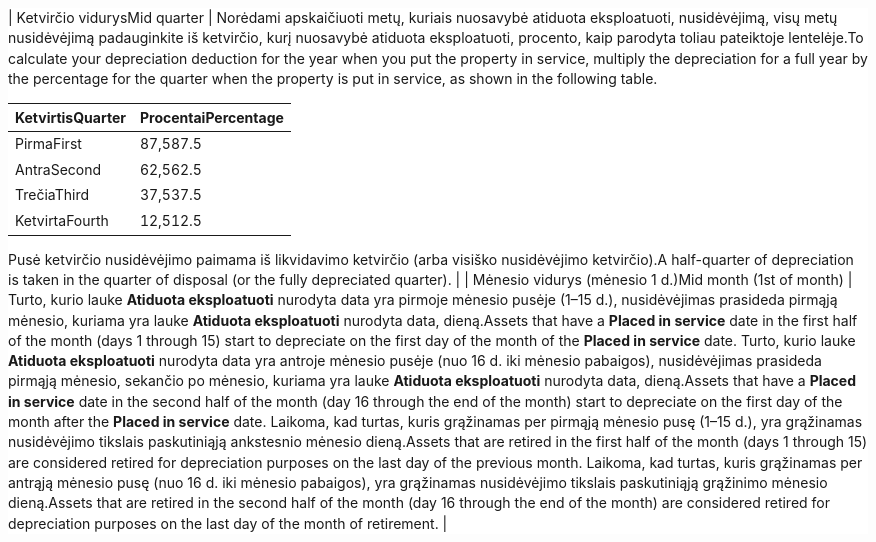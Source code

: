 |        <span data-ttu-id="17e46-118">Ketvirčio vidurys</span><span class="sxs-lookup"><span data-stu-id="17e46-118">Mid quarter</span></span>        |                                                                                                           <span data-ttu-id="17e46-119">Norėdami apskaičiuoti metų, kuriais nuosavybė atiduota eksploatuoti, nusidėvėjimą, visų metų nusidėvėjimą padauginkite iš ketvirčio, kurį nuosavybė atiduota eksploatuoti, procento, kaip parodyta toliau pateiktoje lentelėje.</span><span class="sxs-lookup"><span data-stu-id="17e46-119">To calculate your depreciation deduction for the year when you put the property in service, multiply the depreciation for a full year by the percentage for the quarter when the property is put in service, as shown in the following table.</span></span><table><thead><tr><th><span data-ttu-id="17e46-120">Ketvirtis</span><span class="sxs-lookup"><span data-stu-id="17e46-120">Quarter</span></span></th><th><span data-ttu-id="17e46-121">Procentai</span><span class="sxs-lookup"><span data-stu-id="17e46-121">Percentage</span></span></th></tr></thead><tbody><tr><td><span data-ttu-id="17e46-122">Pirma</span><span class="sxs-lookup"><span data-stu-id="17e46-122">First</span></span></td><td><span data-ttu-id="17e46-123">87,5</span><span class="sxs-lookup"><span data-stu-id="17e46-123">87.5</span></span></td></tr><tr><td><span data-ttu-id="17e46-124">Antra</span><span class="sxs-lookup"><span data-stu-id="17e46-124">Second</span></span></td><td><span data-ttu-id="17e46-125">62,5</span><span class="sxs-lookup"><span data-stu-id="17e46-125">62.5</span></span></td></tr><tr><td><span data-ttu-id="17e46-126">Trečia</span><span class="sxs-lookup"><span data-stu-id="17e46-126">Third</span></span></td><td><span data-ttu-id="17e46-127">37,5</span><span class="sxs-lookup"><span data-stu-id="17e46-127">37.5</span></span></td></tr><tr><td><span data-ttu-id="17e46-128">Ketvirta</span><span class="sxs-lookup"><span data-stu-id="17e46-128">Fourth</span></span></td><td><span data-ttu-id="17e46-129">12,5</span><span class="sxs-lookup"><span data-stu-id="17e46-129">12.5</span></span></td></tr></tbody></table><span data-ttu-id="17e46-130">Pusė ketvirčio nusidėvėjimo paimama iš likvidavimo ketvirčio (arba visiško nusidėvėjimo ketvirčio).</span><span class="sxs-lookup"><span data-stu-id="17e46-130">A half-quarter of depreciation is taken in the quarter of disposal (or the fully depreciated quarter).</span></span>                                                                                                            |
| <span data-ttu-id="17e46-131">Mėnesio vidurys (mėnesio 1 d.)</span><span class="sxs-lookup"><span data-stu-id="17e46-131">Mid month (1st of month)</span></span>  | <span data-ttu-id="17e46-132">Turto, kurio lauke <strong>Atiduota eksploatuoti</strong> nurodyta data yra pirmoje mėnesio pusėje (1–15 d.), nusidėvėjimas prasideda pirmąją mėnesio, kuriama yra lauke <strong>Atiduota eksploatuoti</strong> nurodyta data, dieną.</span><span class="sxs-lookup"><span data-stu-id="17e46-132">Assets that have a <strong>Placed in service</strong> date in the first half of the month (days 1 through 15) start to depreciate on the first day of the month of the <strong>Placed in service</strong> date.</span></span> <span data-ttu-id="17e46-133">Turto, kurio lauke <strong>Atiduota eksploatuoti</strong> nurodyta data yra antroje mėnesio pusėje (nuo 16 d. iki mėnesio pabaigos), nusidėvėjimas prasideda pirmąją mėnesio, sekančio po mėnesio, kuriama yra lauke <strong>Atiduota eksploatuoti</strong> nurodyta data, dieną.</span><span class="sxs-lookup"><span data-stu-id="17e46-133">Assets that have a <strong>Placed in service</strong> date in the second half of the month (day 16 through the end of the month) start to depreciate on the first day of the month after the <strong>Placed in service</strong> date.</span></span> <span data-ttu-id="17e46-134">Laikoma, kad turtas, kuris grąžinamas per pirmąją mėnesio pusę (1–15 d.), yra grąžinamas nusidėvėjimo tikslais paskutiniąją ankstesnio mėnesio dieną.</span><span class="sxs-lookup"><span data-stu-id="17e46-134">Assets that are retired in the first half of the month (days 1 through 15) are considered retired for depreciation purposes on the last day of the previous month.</span></span> <span data-ttu-id="17e46-135">Laikoma, kad turtas, kuris grąžinamas per antrąją mėnesio pusę (nuo 16 d. iki mėnesio pabaigos), yra grąžinamas nusidėvėjimo tikslais paskutiniąją grąžinimo mėnesio dieną.</span><span class="sxs-lookup"><span data-stu-id="17e46-135">Assets that are retired in the second half of the month (day 16 through the end of the month) are considered retired for depreciation purposes on the last day of the month of retirement.</span></span> |